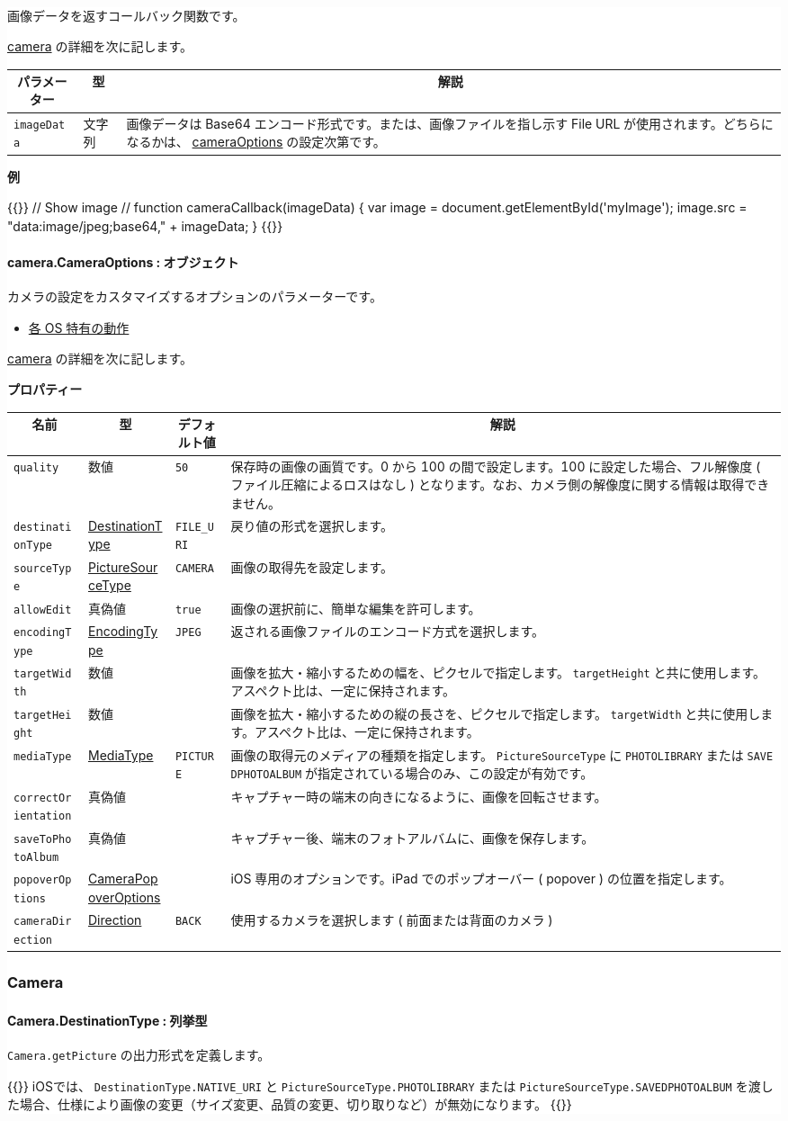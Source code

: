 画像データを返すコールバック関数です。

[camera](#camera) の詳細を次に記します。

パラメーター | 型 | 解説
------|------|--------------
`imageData` | 文字列 | 画像データは Base64 エンコード形式です。または、画像ファイルを指し示す File URL が使用されます。どちらになるかは、 [cameraOptions](#camera-cameraoptions-オブジェクト) の設定次第です。

**例**

{{<highlight javascript>}}
// Show image
//
function cameraCallback(imageData) {
   var image = document.getElementById('myImage');
   image.src = "data:image/jpeg;base64," + imageData;
}
{{</highlight>}}

####  camera.CameraOptions : オブジェクト

カメラの設定をカスタマイズするオプションのパラメーターです。

- [各 OS 特有の動作](#cameraoptions-の補足)

[camera](#camera) の詳細を次に記します。

**プロパティー**

名前 | 型 | デフォルト値 | 解説
-----|------|---------|------------------------
`quality` | 数値 | `50` | 保存時の画像の画質です。0 から 100 の間で設定します。100 に設定した場合、フル解像度 ( ファイル圧縮によるロスはなし ) となります。なお、カメラ側の解像度に関する情報は取得できません。
`destinationType` | [DestinationType](#camera-destinationtype-列挙型) | `FILE_URI` | 戻り値の形式を選択します。
`sourceType` | [PictureSourceType](#camera-picturesourcetype-列挙型) | `CAMERA` | 画像の取得先を設定します。
`allowEdit` | 真偽値 | `true` | 画像の選択前に、簡単な編集を許可します。
`encodingType` | [EncodingType](#camera-encodingtype-列挙型) | `JPEG` | 返される画像ファイルのエンコード方式を選択します。
`targetWidth` | 数値 |  |	画像を拡大・縮小するための幅を、ピクセルで指定します。 `targetHeight` と共に使用します。アスペクト比は、一定に保持されます。
`targetHeight` | 数値	| |	画像を拡大・縮小するための縦の長さを、ピクセルで指定します。 `targetWidth` と共に使用します。アスペクト比は、一定に保持されます。
`mediaType` | [MediaType](#camera-mediatype-列挙型) | `PICTURE` | 画像の取得元のメディアの種類を指定します。 `PictureSourceType` に `PHOTOLIBRARY` または `SAVEDPHOTOALBUM` が指定されている場合のみ、この設定が有効です。
`correctOrientation` | 真偽値 |  | キャプチャー時の端末の向きになるように、画像を回転させます。
`saveToPhotoAlbum` | 真偽値 |  | キャプチャー後、端末のフォトアルバムに、画像を保存します。
`popoverOptions` | [CameraPopoverOptions](#camerapopoveroptions) |  | iOS 専用のオプションです。iPad でのポップオーバー ( popover ) の位置を指定します。
`cameraDirection` | [Direction](#camera-direction-列挙型) | `BACK` | 使用するカメラを選択します ( 前面または背面のカメラ )

###  Camera

####  Camera.DestinationType : 列挙型

`Camera.getPicture` の出力形式を定義します。

{{<note>}}
iOSでは、 <code>DestinationType.NATIVE_URI</code> と <code>PictureSourceType.PHOTOLIBRARY</code> または <code>PictureSourceType.SAVEDPHOTOALBUM</code> を渡した場合、仕様により画像の変更（サイズ変更、品質の変更、切り取りなど）が無効になります。
{{</note>}}
